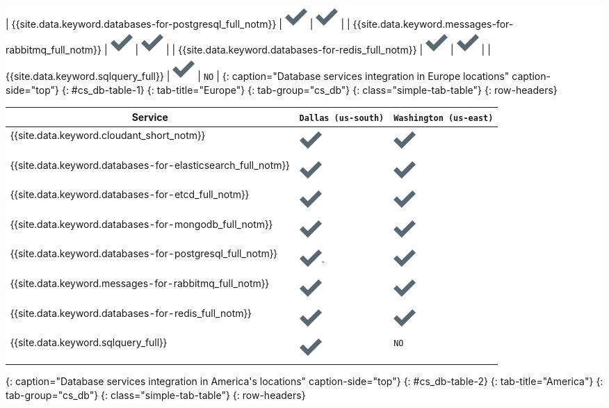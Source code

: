 | {{site.data.keyword.databases-for-postgresql_full_notm}}        | ![Checkmark icon](images/checkmark-icon.svg)  | ![Checkmark icon](images/checkmark-icon.svg)  |
| {{site.data.keyword.messages-for-rabbitmq_full_notm}}           | ![Checkmark icon](images/checkmark-icon.svg)  | ![Checkmark icon](images/checkmark-icon.svg)  |
| {{site.data.keyword.databases-for-redis_full_notm}}             | ![Checkmark icon](images/checkmark-icon.svg)  | ![Checkmark icon](images/checkmark-icon.svg)  |
| {{site.data.keyword.sqlquery_full}}                             | ![Checkmark icon](images/checkmark-icon.svg)  | `NO`  |
{: caption="Database services integration in Europe locations" caption-side="top"}
{: #cs_db-table-1}
{: tab-title="Europe"}
{: tab-group="cs_db"}
{: class="simple-tab-table"}
{: row-headers}

| Service                                                         | `Dallas (us-south)`                                | `Washington (us-east)`                             |
|-----------------------------------------------------------------|----------------------------------------------------|----------------------------------------------------|
| {{site.data.keyword.cloudant_short_notm}}                       | ![Checkmark icon](images/checkmark-icon.svg)  | ![Checkmark icon](images/checkmark-icon.svg)  |
| {{site.data.keyword.databases-for-elasticsearch_full_notm}}     | ![Checkmark icon](images/checkmark-icon.svg)  | ![Checkmark icon](images/checkmark-icon.svg)  |
| {{site.data.keyword.databases-for-etcd_full_notm}}              | ![Checkmark icon](images/checkmark-icon.svg)  | ![Checkmark icon](images/checkmark-icon.svg)  |
| {{site.data.keyword.databases-for-mongodb_full_notm}}           | ![Checkmark icon](images/checkmark-icon.svg)  | ![Checkmark icon](images/checkmark-icon.svg)  |
| {{site.data.keyword.databases-for-postgresql_full_notm}}        | ![Checkmark icon](images/checkmark-icon.svg)` | ![Checkmark icon](images/checkmark-icon.svg)  |
| {{site.data.keyword.messages-for-rabbitmq_full_notm}}           | ![Checkmark icon](images/checkmark-icon.svg)  | ![Checkmark icon](images/checkmark-icon.svg)  |
| {{site.data.keyword.databases-for-redis_full_notm}}             | ![Checkmark icon](images/checkmark-icon.svg)  | ![Checkmark icon](images/checkmark-icon.svg)  |
| {{site.data.keyword.sqlquery_full}}                             | ![Checkmark icon](images/checkmark-icon.svg)  | `NO`  |
{: caption="Database services integration in America's locations" caption-side="top"}
{: #cs_db-table-2}
{: tab-title="America"}
{: tab-group="cs_db"}
{: class="simple-tab-table"}
{: row-headers}
